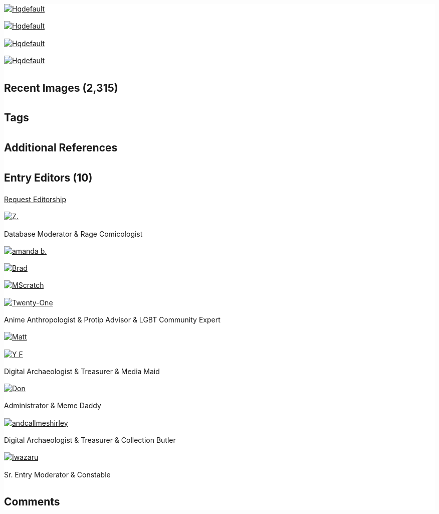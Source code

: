 <iframe frameborder="0" height="315" src="https://www.youtube.com/embed/" width="560"></iframe>

 [![Hqdefault](https://s.kym-cdn.com/assets/thumbnail_missing-9b6f4a707b0b7b5a8e095c7b21d230b2.png)](https://knowyourmeme.com/videos/362686-dogs) 

 [![Hqdefault](https://s.kym-cdn.com/assets/thumbnail_missing-9b6f4a707b0b7b5a8e095c7b21d230b2.png)](https://knowyourmeme.com/videos/362366-dogs) 

 [![Hqdefault](https://s.kym-cdn.com/assets/thumbnail_missing-9b6f4a707b0b7b5a8e095c7b21d230b2.png)](https://knowyourmeme.com/videos/361840-dogs) 

 [![Hqdefault](https://s.kym-cdn.com/assets/thumbnail_missing-9b6f4a707b0b7b5a8e095c7b21d230b2.png)](https://knowyourmeme.com/videos/361219-dogs) 

## Recent Images (2,315)

## Tags

## Additional References

## Entry Editors (10)

[Request Editorship](https://knowyourmeme.com/memes/dogs/editorships/ask)

[![](https://s.kym-cdn.com/assets/blank-8f52844e31c600b21b78a8b0b00dbfbb.gif "Z.")](https://knowyourmeme.com/users/z--4)

Database Moderator & Rage Comicologist

[![](https://s.kym-cdn.com/assets/blank-8f52844e31c600b21b78a8b0b00dbfbb.gif "amanda b.")](https://knowyourmeme.com/users/amanda-b--3)

[![](https://s.kym-cdn.com/assets/blank-8f52844e31c600b21b78a8b0b00dbfbb.gif "Brad")](https://knowyourmeme.com/users/brad--12)

[![](https://s.kym-cdn.com/assets/blank-8f52844e31c600b21b78a8b0b00dbfbb.gif "MScratch")](https://knowyourmeme.com/users/mscratch)

[![](https://s.kym-cdn.com/assets/blank-8f52844e31c600b21b78a8b0b00dbfbb.gif "Twenty-One")](https://knowyourmeme.com/users/twenty-one)

Anime Anthropologist & Protip Advisor & LGBT Community Expert

[![](https://s.kym-cdn.com/assets/blank-8f52844e31c600b21b78a8b0b00dbfbb.gif "Matt")](https://knowyourmeme.com/users/matt--68)

[![](https://s.kym-cdn.com/assets/blank-8f52844e31c600b21b78a8b0b00dbfbb.gif "Y F")](https://knowyourmeme.com/users/y-f)

Digital Archaeologist & Treasurer & Media Maid

[![](https://s.kym-cdn.com/assets/blank-8f52844e31c600b21b78a8b0b00dbfbb.gif "Don")](https://knowyourmeme.com/users/don--22)

Administrator & Meme Daddy

[![](https://s.kym-cdn.com/assets/blank-8f52844e31c600b21b78a8b0b00dbfbb.gif "andcallmeshirley")](https://knowyourmeme.com/users/andcallmeshirley)

Digital Archaeologist & Treasurer & Collection Butler

[![](https://s.kym-cdn.com/assets/blank-8f52844e31c600b21b78a8b0b00dbfbb.gif "Iwazaru")](https://knowyourmeme.com/users/iwazaru)

Sr. Entry Moderator & Constable

## Comments

